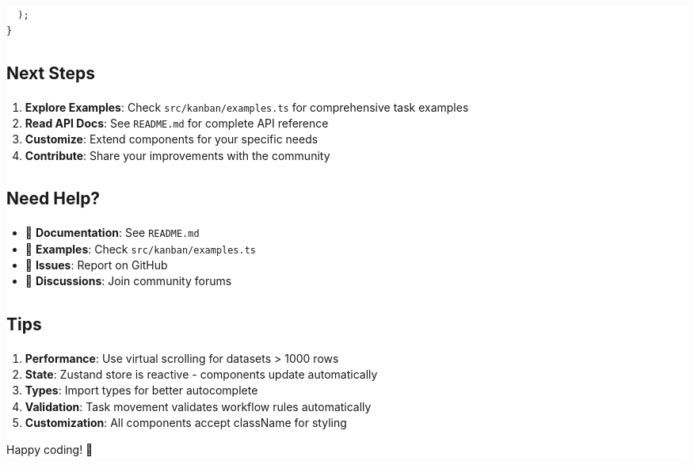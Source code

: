 ```tsx
  );
}
```

## Next Steps

1. **Explore Examples**: Check `src/kanban/examples.ts` for comprehensive task examples
2. **Read API Docs**: See `README.md` for complete API reference
3. **Customize**: Extend components for your specific needs
4. **Contribute**: Share your improvements with the community

## Need Help?

- 📖 **Documentation**: See `README.md`
- 📝 **Examples**: Check `src/kanban/examples.ts`
- 🐛 **Issues**: Report on GitHub
- 💬 **Discussions**: Join community forums

## Tips

1. **Performance**: Use virtual scrolling for datasets > 1000 rows
2. **State**: Zustand store is reactive - components update automatically
3. **Types**: Import types for better autocomplete
4. **Validation**: Task movement validates workflow rules automatically
5. **Customization**: All components accept className for styling

Happy coding! 🚀